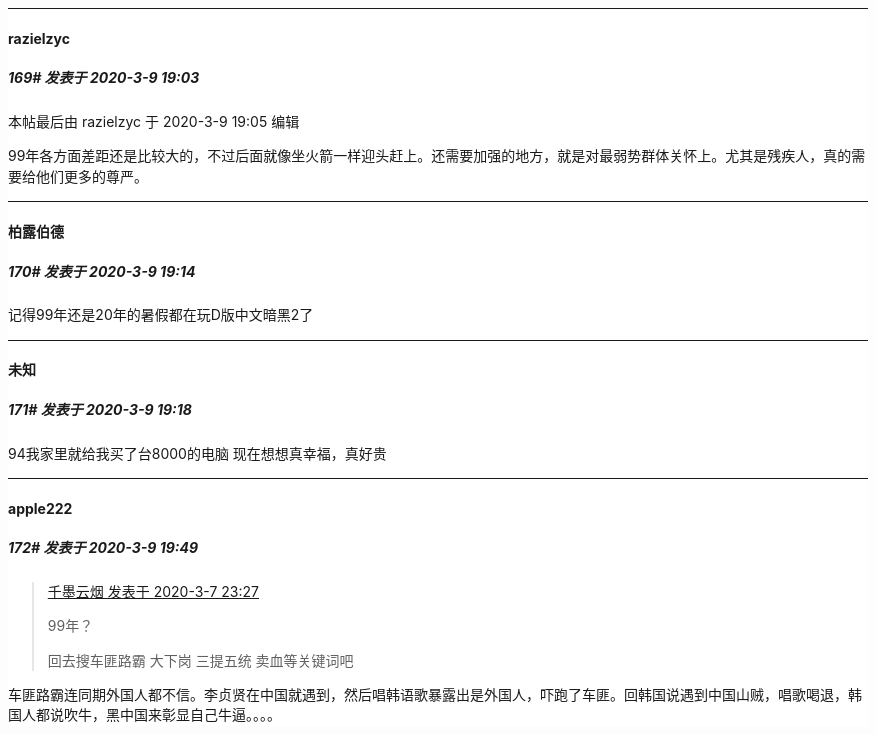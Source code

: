 





-----

####  razielzyc  
##### 169#       发表于 2020-3-9 19:03



 本帖最后由 razielzyc 于 2020-3-9 19:05 编辑 

99年各方面差距还是比较大的，不过后面就像坐火箭一样迎头赶上。还需要加强的地方，就是对最弱势群体关怀上。尤其是残疾人，真的需要给他们更多的尊严。







-----

####  柏露伯德  
##### 170#       发表于 2020-3-9 19:14




记得99年还是20年的暑假都在玩D版中文暗黑2了







-----

####  未知  
##### 171#       发表于 2020-3-9 19:18




94我家里就给我买了台8000的电脑 现在想想真幸福，真好贵







-----

####  apple222  
##### 172#       发表于 2020-3-9 19:49



<blockquote><a href="httphttps://bbs.saraba1st.com/2b/forum.php?mod=redirect&amp;goto=findpost&amp;pid=46652052&amp;ptid=1917691" target="_blank">千墨云烟 发表于 2020-3-7 23:27</a>

99年？


回去搜车匪路霸 大下岗 三提五统 卖血等关键词吧</blockquote>
车匪路霸连同期外国人都不信。李贞贤在中国就遇到，然后唱韩语歌暴露出是外国人，吓跑了车匪。回韩国说遇到中国山贼，唱歌喝退，韩国人都说吹牛，黑中国来彰显自己牛逼。。。。
